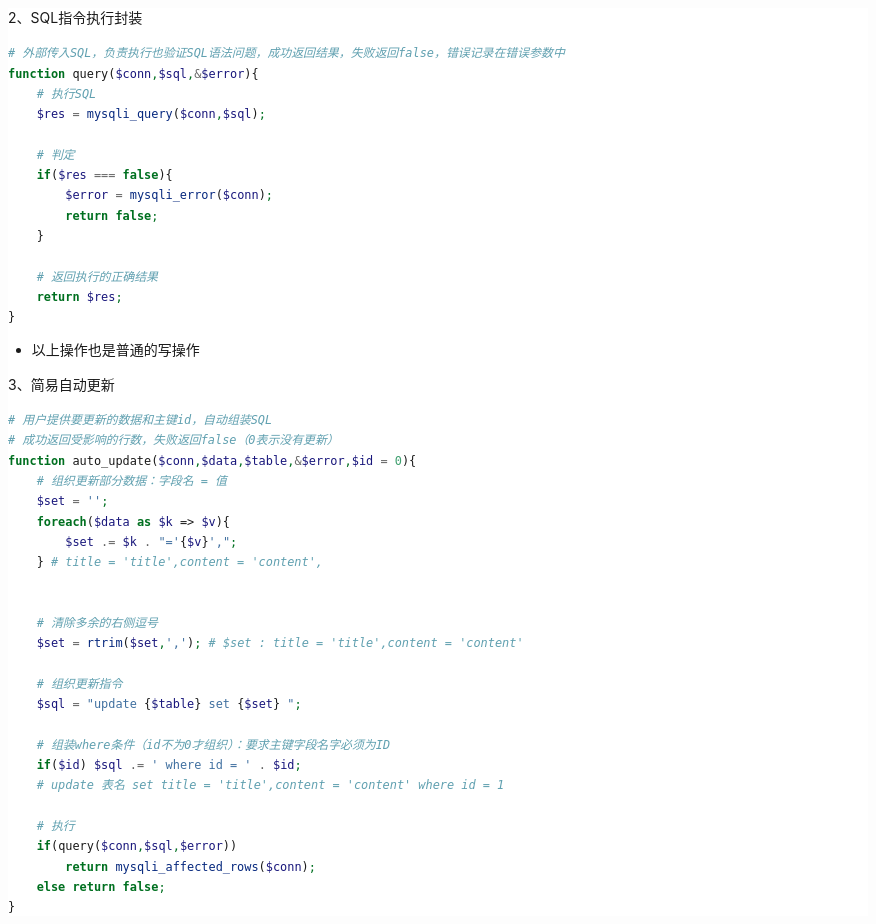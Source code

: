 

2、SQL指令执行封装

```php
# 外部传入SQL，负责执行也验证SQL语法问题，成功返回结果，失败返回false，错误记录在错误参数中
function query($conn,$sql,&$error){
    # 执行SQL
    $res = mysqli_query($conn,$sql);
    
    # 判定
    if($res === false){
        $error = mysqli_error($conn);
        return false;
    }
    
    # 返回执行的正确结果
    return $res;
}
```

* 以上操作也是普通的写操作



3、简易自动更新

```php
# 用户提供要更新的数据和主键id，自动组装SQL
# 成功返回受影响的行数，失败返回false（0表示没有更新）
function auto_update($conn,$data,$table,&$error,$id = 0){
    # 组织更新部分数据：字段名 = 值
    $set = '';
    foreach($data as $k => $v){
        $set .= $k . "='{$v}',";
    } # title = 'title',content = 'content',
    
  
    # 清除多余的右侧逗号
    $set = rtrim($set,',');	# $set : title = 'title',content = 'content'
    
    # 组织更新指令
    $sql = "update {$table} set {$set} ";
    
    # 组装where条件（id不为0才组织）：要求主键字段名字必须为ID
    if($id) $sql .= ' where id = ' . $id;	
    # update 表名 set title = 'title',content = 'content' where id = 1
    
    # 执行
    if(query($conn,$sql,$error))
        return mysqli_affected_rows($conn);
    else return false;
}
```

